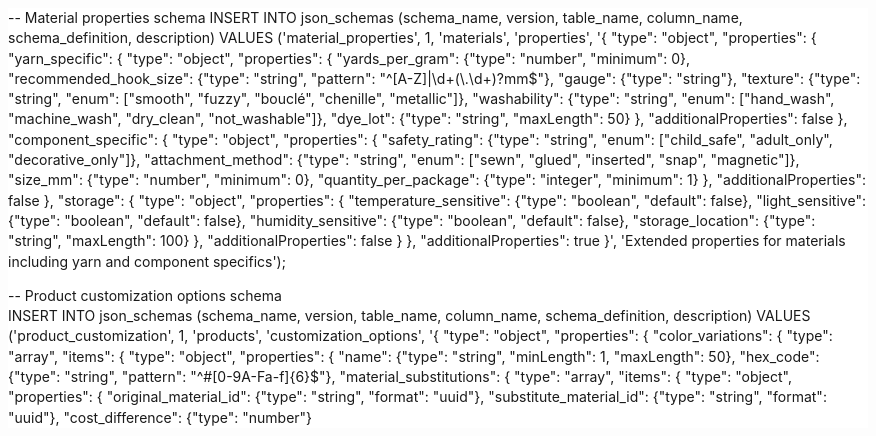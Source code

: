 -- Material properties schema
INSERT INTO json_schemas (schema_name, version, table_name, column_name, schema_definition, description) VALUES
('material_properties', 1, 'materials', 'properties', '{
  "type": "object",
  "properties": {
    "yarn_specific": {
      "type": "object",
      "properties": {
        "yards_per_gram": {"type": "number", "minimum": 0},
        "recommended_hook_size": {"type": "string", "pattern": "^[A-Z]|\\d+(\\.\\d+)?mm$"},
        "gauge": {"type": "string"},
        "texture": {"type": "string", "enum": ["smooth", "fuzzy", "bouclé", "chenille", "metallic"]},
        "washability": {"type": "string", "enum": ["hand_wash", "machine_wash", "dry_clean", "not_washable"]},
        "dye_lot": {"type": "string", "maxLength": 50}
      },
      "additionalProperties": false
    },
    "component_specific": {
      "type": "object", 
      "properties": {
        "safety_rating": {"type": "string", "enum": ["child_safe", "adult_only", "decorative_only"]},
        "attachment_method": {"type": "string", "enum": ["sewn", "glued", "inserted", "snap", "magnetic"]},
        "size_mm": {"type": "number", "minimum": 0},
        "quantity_per_package": {"type": "integer", "minimum": 1}
      },
      "additionalProperties": false
    },
    "storage": {
      "type": "object",
      "properties": {
        "temperature_sensitive": {"type": "boolean", "default": false},
        "light_sensitive": {"type": "boolean", "default": false},
        "humidity_sensitive": {"type": "boolean", "default": false},
        "storage_location": {"type": "string", "maxLength": 100}
      },
      "additionalProperties": false
    }
  },
  "additionalProperties": true
}', 'Extended properties for materials including yarn and component specifics');

-- Product customization options schema  
INSERT INTO json_schemas (schema_name, version, table_name, column_name, schema_definition, description) VALUES
('product_customization', 1, 'products', 'customization_options', '{
  "type": "object",
  "properties": {
    "color_variations": {
      "type": "array",
      "items": {
        "type": "object",
        "properties": {
          "name": {"type": "string", "minLength": 1, "maxLength": 50},
          "hex_code": {"type": "string", "pattern": "^#[0-9A-Fa-f]{6}$"},
          "material_substitutions": {
            "type": "array",
            "items": {
              "type": "object", 
              "properties": {
                "original_material_id": {"type": "string", "format": "uuid"},
                "substitute_material_id": {"type": "string", "format": "uuid"},
                "cost_difference": {"type": "number"}